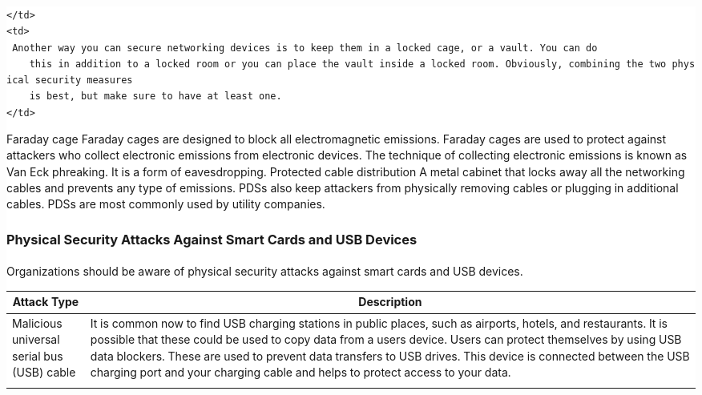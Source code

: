     </td>
    <td>
     Another way you can secure networking devices is to keep them in a locked cage, or a vault. You can do
        this in addition to a locked room or you can place the vault inside a locked room. Obviously, combining the two physical security measures
        is best, but make sure to have at least one.
    </td>
   </tr>
   <tr>
    <td>
     Faraday cage
    </td>
    <td>
     Faraday cages are designed to block all electromagnetic emissions. Faraday cages are used to protect
        against attackers who collect electronic emissions from electronic devices. The technique of collecting electronic
        emissions is known as Van Eck phreaking. It is a form of eavesdropping.
    </td>
   </tr>
   <tr>
    <td>
     Protected cable distribution
    </td>
    <td>
     A metal cabinet that locks away all the networking cables and prevents any type of emissions. PDSs also
        keep attackers from physically removing cables or plugging in additional cables. PDSs are most commonly used by utility
        companies.
    </td>
   </tr>
  </tbody></table>

### Physical Security Attacks Against Smart Cards and USB Devices

Organizations should be aware of physical security attacks against smart cards and USB devices.

<table>
   <thead>
    <tr><th scope="col" class="fw-bold">
     Attack Type
    </th>
    <th scope="col" class="fw-bold">
     Description
    </th>
   </tr></thead>
   <tbody><tr>
    <td>
     Malicious universal serial bus (USB) cable
    </td>
    <td>
     It is common now to find USB charging stations in 
		public places, such as airports, hotels, and restaurants. It is possible 
		that these could be used to copy data from a users device. Users can 
		protect themselves by using USB data blockers. These are used to prevent data transfers to USB drives. This device is connected between
        the USB charging port and your charging cable and helps to protect access to your data.
    </td>
   </tr>
   <tr>
    <td>